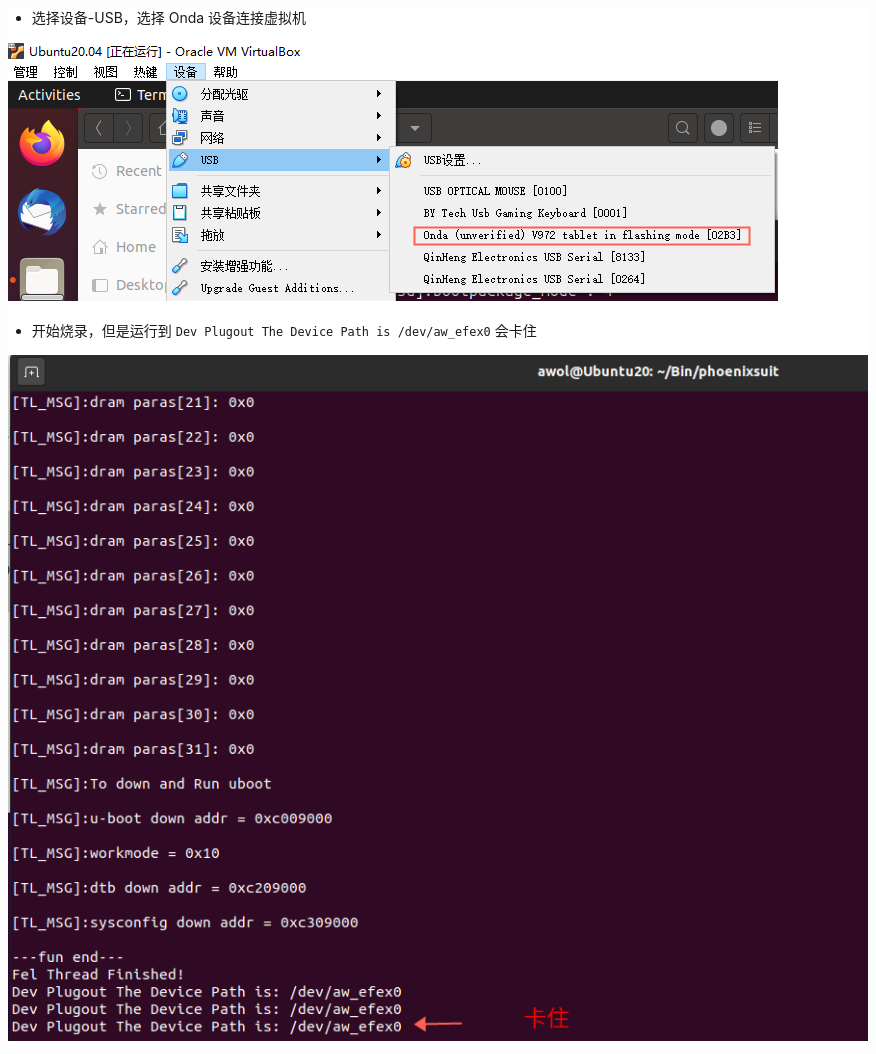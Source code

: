 -  选择设备-USB，选择 Onda 设备连接虚拟机

![image14](pic/part2/chapter4/image14.png)

-  开始烧录，但是运行到 `Dev Plugout The Device Path is /dev/aw_efex0` 会卡住

![image15](pic/part2/chapter4/image15.png)
